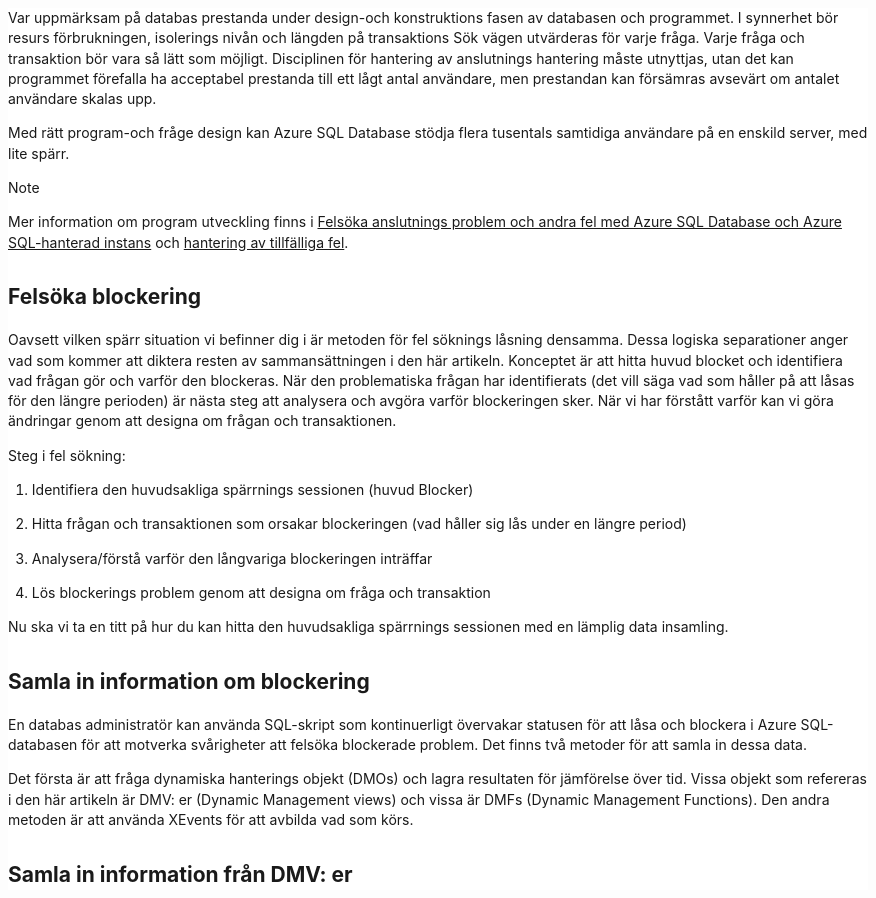 Var uppmärksam på databas prestanda under design-och konstruktions fasen av databasen och programmet. I synnerhet bör resurs förbrukningen, isolerings nivån och längden på transaktions Sök vägen utvärderas för varje fråga. Varje fråga och transaktion bör vara så lätt som möjligt. Disciplinen för hantering av anslutnings hantering måste utnyttjas, utan det kan programmet förefalla ha acceptabel prestanda till ett lågt antal användare, men prestandan kan försämras avsevärt om antalet användare skalas upp. 

Med rätt program-och fråge design kan Azure SQL Database stödja flera tusentals samtidiga användare på en enskild server, med lite spärr.

> [!Note]
> Mer information om program utveckling finns i [Felsöka anslutnings problem och andra fel med Azure SQL Database och Azure SQL-hanterad instans](troubleshoot-common-errors-issues.md) och [hantering av tillfälliga fel](/aspnet/aspnet/overview/developing-apps-with-windows-azure/building-real-world-cloud-apps-with-windows-azure/transient-fault-handling).

## <a name="troubleshoot-blocking"></a>Felsöka blockering

Oavsett vilken spärr situation vi befinner dig i är metoden för fel söknings låsning densamma. Dessa logiska separationer anger vad som kommer att diktera resten av sammansättningen i den här artikeln. Konceptet är att hitta huvud blocket och identifiera vad frågan gör och varför den blockeras. När den problematiska frågan har identifierats (det vill säga vad som håller på att låsas för den längre perioden) är nästa steg att analysera och avgöra varför blockeringen sker. När vi har förstått varför kan vi göra ändringar genom att designa om frågan och transaktionen.

Steg i fel sökning:

1. Identifiera den huvudsakliga spärrnings sessionen (huvud Blocker)

2. Hitta frågan och transaktionen som orsakar blockeringen (vad håller sig lås under en längre period)

3. Analysera/förstå varför den långvariga blockeringen inträffar

4. Lös blockerings problem genom att designa om fråga och transaktion

Nu ska vi ta en titt på hur du kan hitta den huvudsakliga spärrnings sessionen med en lämplig data insamling.

## <a name="gather-blocking-information"></a>Samla in information om blockering

En databas administratör kan använda SQL-skript som kontinuerligt övervakar statusen för att låsa och blockera i Azure SQL-databasen för att motverka svårigheter att felsöka blockerade problem. Det finns två metoder för att samla in dessa data. 

Det första är att fråga dynamiska hanterings objekt (DMOs) och lagra resultaten för jämförelse över tid. Vissa objekt som refereras i den här artikeln är DMV: er (Dynamic Management views) och vissa är DMFs (Dynamic Management Functions). Den andra metoden är att använda XEvents för att avbilda vad som körs. 


## <a name="gather-information-from-dmvs"></a>Samla in information från DMV: er
